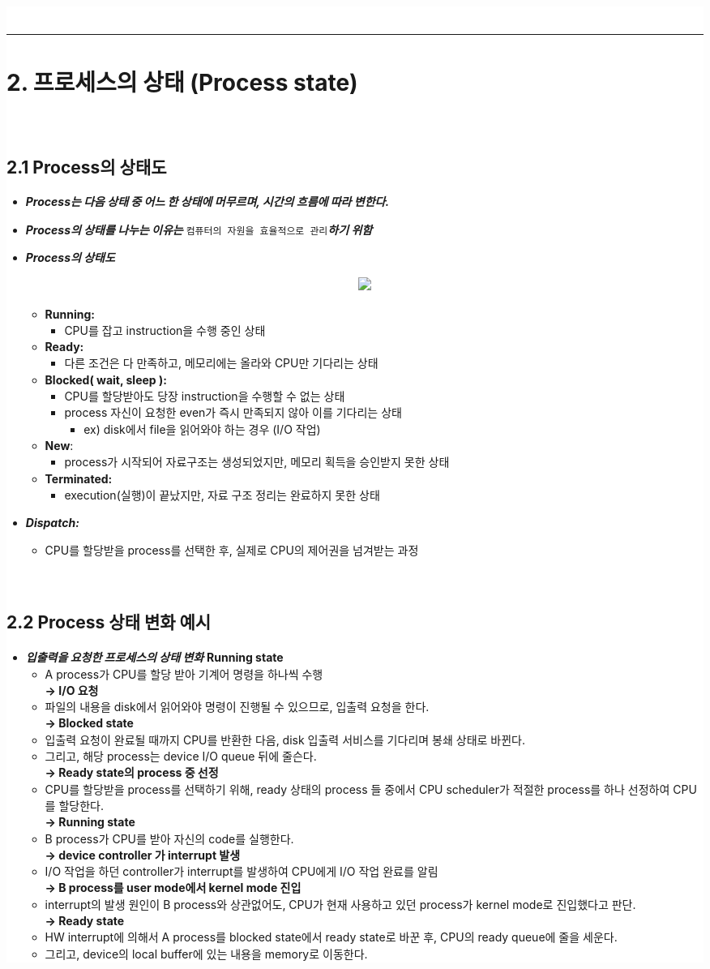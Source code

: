 <br>

---

# 2. 프로세스의 상태 (Process state)

<br>

## 2.1 Process의 상태도

- **_Process는 다음 상태 중 어느 한 상태에 머무르며, 시간의 흐름에 따라 변한다._**
- **_Process의 상태를 나누는 이유는_** `컴퓨터의 자원을 효율적으로 관리`**_하기 위함_**
- **_Process의 상태도_**

    <p align="center"> <image src ="https://user-images.githubusercontent.com/78094972/163820864-6ac76cf5-16ca-44cb-921a-81603cd2a278.png"/></p>

  - **Running:**
    - CPU를 잡고 instruction을 수행 중인 상태
  - **Ready:**
    - 다른 조건은 다 만족하고, 메모리에는 올라와 CPU만 기다리는 상태
  - **Blocked( wait, sleep ):**
    - CPU를 할당받아도 당장 instruction을 수행할 수 없는 상태
    - process 자신이 요청한 even가 즉시 만족되지 않아 이를 기다리는 상태
      - ex) disk에서 file을 읽어와야 하는 경우 (I/O 작업)
  - **New**:
    - process가 시작되어 자료구조는 생성되었지만, 메모리 획득을 승인받지 못한 상태
  - **Terminated:**
    - execution(실행)이 끝났지만, 자료 구조 정리는 완료하지 못한 상태

- **_Dispatch:_**
  - CPU를 할당받을 process를 선택한 후, 실제로 CPU의 제어권을 넘겨받는 과정

<br>

## 2.2 Process 상태 변화 예시

- **_입출력을 요청한 프로세스의 상태 변화_**
  **Running state**
  - A process가 CPU를 할당 받아 기계어 명령을 하나씩 수행  
    **→ I/O 요청**
  - 파일의 내용을 disk에서 읽어와야 명령이 진행될 수 있으므로, 입출력 요청을 한다.  
    **→ Blocked state**
  - 입출력 요청이 완료될 때까지 CPU를 반환한 다음, disk 입출력 서비스를 기다리며 봉쇄 상태로 바뀐다.
  - 그리고, 해당 process는 device I/O queue 뒤에 줄슨다.  
    **→ Ready state의 process 중 선정**
  - CPU를 할당받을 process를 선택하기 위해, ready 상태의 process 들 중에서 CPU scheduler가 적절한 process를 하나 선정하여 CPU를 할당한다.  
    **→ Running state**
  - B process가 CPU를 받아 자신의 code를 실행한다.  
    **→ device controller 가 interrupt 발생**
  - I/O 작업을 하던 controller가 interrupt를 발생하여 CPU에게 I/O 작업 완료를 알림  
    **→ B process를 user mode에서 kernel mode 진입**
  - interrupt의 발생 원인이 B process와 상관없어도, CPU가 현재 사용하고 있던 process가 kernel mode로 진입했다고 판단.  
    **→ Ready state**
  - HW interrupt에 의해서 A process를 blocked state에서 ready state로 바꾼 후, CPU의 ready queue에 줄을 세운다.
  - 그리고, device의 local buffer에 있는 내용을 memory로 이동한다.
